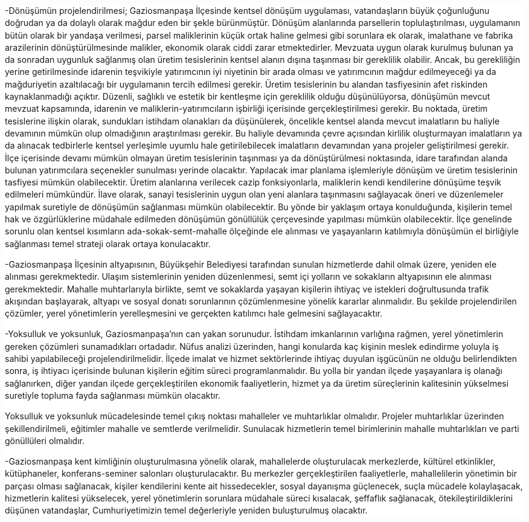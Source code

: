 \-Dönüşümün projelendirilmesi; Gaziosmanpaşa İlçesinde kentsel dönüşüm uygulaması, vatandaşların büyük çoğunluğunu doğrudan ya da dolaylı olarak mağdur eden bir şekle bürünmüştür. Dönüşüm alanlarında parsellerin toplulaştırılması, uygulamanın bütün olarak bir yandaşa verilmesi, parsel maliklerinin küçük ortak haline gelmesi gibi sorunlara ek olarak, imalathane ve fabrika arazilerinin dönüştürülmesinde malikler, ekonomik olarak ciddi zarar etmektedirler. Mevzuata uygun olarak kurulmuş bulunan ya da sonradan uygunluk sağlanmış olan üretim tesislerinin kentsel alanın dışına taşınması bir gereklilik olabilir. Ancak, bu gerekliliğin yerine getirilmesinde idarenin teşvikiyle yatırımcının iyi niyetinin bir arada olması ve yatırımcının mağdur edilmeyeceği ya da mağduriyetin azaltılacağı bir uygulamanın tercih edilmesi gerekir. Üretim tesislerinin bu alandan tasfiyesinin afet riskinden kaynaklanmadığı açıktır. Düzenli, sağlıklı ve estetik bir kentleşme için gereklilik olduğu düşünülüyorsa, dönüşümün mevcut mevzuat kapsamında, idarenin ve maliklerin-yatırımcıların işbirliği içerisinde gerçekleştirilmesi gerekir. Bu noktada, üretim tesislerine ilişkin olarak, sundukları istihdam olanakları da düşünülerek, öncelikle kentsel alanda mevcut imalatların bu haliyle devamının mümkün olup olmadığının araştırılması gerekir. Bu haliyle devamında çevre açısından kirlilik oluşturmayan imalatların ya da alınacak tedbirlerle kentsel yerleşimle uyumlu hale getirilebilecek imalatların devamından yana projeler geliştirilmesi gerekir. İlçe içerisinde devamı mümkün olmayan üretim tesislerinin taşınması ya da dönüştürülmesi noktasında, idare tarafından alanda bulunan yatırımcılara seçenekler sunulması yerinde olacaktır. Yapılacak imar planlama işlemleriyle dönüşüm ve üretim tesislerinin tasfiyesi mümkün olabilecektir. Üretim alanlarına verilecek cazip fonksiyonlarla, maliklerin kendi kendilerine dönüşüme teşvik edilmeleri mümkündür. İlave olarak, sanayi tesislerinin uygun olan yeni alanlara taşınmasını sağlayacak öneri ve düzenlemeler yapılmak suretiyle de dönüşümün sağlanması mümkün olabilecektir. Bu yönde bir yaklaşım ortaya konulduğunda, kişilerin temel hak ve özgürlüklerine müdahale edilmeden dönüşümün gönüllülük çerçevesinde yapılması mümkün olabilecektir. İlçe genelinde sorunlu olan kentsel kısımların ada-sokak-semt-mahalle ölçeğinde ele alınması ve yaşayanların katılımıyla dönüşümün el birliğiyle sağlanması temel strateji olarak ortaya konulacaktır.

\-Gaziosmanpaşa İlçesinin altyapısının, Büyükşehir Belediyesi tarafından sunulan hizmetlerde dahil olmak üzere, yeniden ele alınması gerekmektedir. Ulaşım sistemlerinin yeniden düzenlenmesi, semt içi yolların ve sokakların altyapısının ele alınması gerekmektedir. Mahalle muhtarlarıyla birlikte, semt ve sokaklarda yaşayan kişilerin ihtiyaç ve istekleri doğrultusunda trafik akışından başlayarak, altyapı ve sosyal donatı sorunlarının çözümlenmesine yönelik kararlar alınmalıdır. Bu şekilde projelendirilen çözümler, yerel yönetimlerin yerelleşmesini ve gerçekten katılımcı hale gelmesini sağlayacaktır.

\-Yoksulluk ve yoksunluk, Gaziosmanpaşa’nın can yakan sorunudur. İstihdam imkanlarının varlığına rağmen, yerel yönetimlerin gereken çözümleri sunamadıkları ortadadır. Nüfus analizi üzerinden, hangi konularda kaç kişinin meslek edindirme yoluyla iş sahibi yapılabileceği projelendirilmelidir. İlçede imalat ve hizmet sektörlerinde ihtiyaç duyulan işgücünün ne olduğu belirlendikten sonra, iş ihtiyacı içerisinde bulunan kişilerin eğitim süreci programlanmalıdır. Bu yolla bir yandan ilçede yaşayanlara iş olanağı sağlanırken, diğer yandan ilçede gerçekleştirilen ekonomik faaliyetlerin, hizmet ya da üretim süreçlerinin kalitesinin yükselmesi suretiyle topluma fayda sağlanması mümkün olacaktır.

Yoksulluk ve yoksunluk mücadelesinde temel çıkış noktası mahalleler ve muhtarlıklar olmalıdır. Projeler muhtarlıklar üzerinden şekillendirilmeli, eğitimler mahalle ve semtlerde verilmelidir. Sunulacak hizmetlerin temel birimlerinin mahalle muhtarlıkları ve parti gönüllüleri olmalıdır.

\-Gaziosmanpaşa kent kimliğinin oluşturulmasına yönelik olarak, mahallelerde oluşturulacak merkezlerde, kültürel etkinlikler, kütüphaneler, konferans-seminer salonları oluşturulacaktır. Bu merkezler gerçekleştirilen faaliyetlerle, mahallelilerin yönetimin bir parçası olması sağlanacak, kişiler kendilerini kente ait hissedecekler, sosyal dayanışma güçlenecek, suçla mücadele kolaylaşacak, hizmetlerin kalitesi yükselecek, yerel yönetimlerin sorunlara müdahale süreci kısalacak, şeffaflık sağlanacak, ötekileştirildiklerini düşünen vatandaşlar, Cumhuriyetimizin temel değerleriyle yeniden buluşturulmuş olacaktır.

